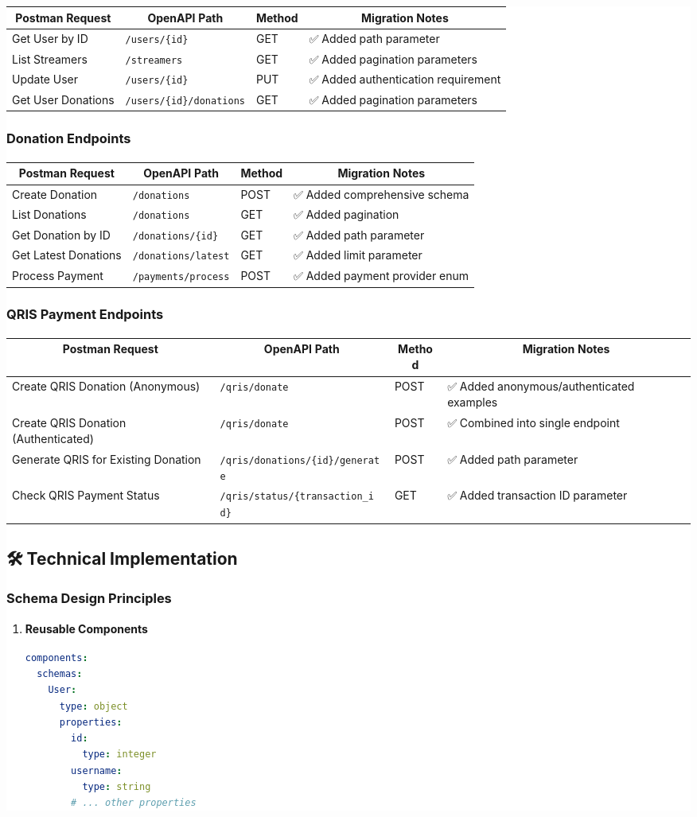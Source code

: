 | Postman Request | OpenAPI Path | Method | Migration Notes |
|----------------|--------------|--------|-----------------|
| Get User by ID | `/users/{id}` | GET | ✅ Added path parameter |
| List Streamers | `/streamers` | GET | ✅ Added pagination parameters |
| Update User | `/users/{id}` | PUT | ✅ Added authentication requirement |
| Get User Donations | `/users/{id}/donations` | GET | ✅ Added pagination parameters |

### **Donation Endpoints**

| Postman Request | OpenAPI Path | Method | Migration Notes |
|----------------|--------------|--------|-----------------|
| Create Donation | `/donations` | POST | ✅ Added comprehensive schema |
| List Donations | `/donations` | GET | ✅ Added pagination |
| Get Donation by ID | `/donations/{id}` | GET | ✅ Added path parameter |
| Get Latest Donations | `/donations/latest` | GET | ✅ Added limit parameter |
| Process Payment | `/payments/process` | POST | ✅ Added payment provider enum |

### **QRIS Payment Endpoints**

| Postman Request | OpenAPI Path | Method | Migration Notes |
|----------------|--------------|--------|-----------------|
| Create QRIS Donation (Anonymous) | `/qris/donate` | POST | ✅ Added anonymous/authenticated examples |
| Create QRIS Donation (Authenticated) | `/qris/donate` | POST | ✅ Combined into single endpoint |
| Generate QRIS for Existing Donation | `/qris/donations/{id}/generate` | POST | ✅ Added path parameter |
| Check QRIS Payment Status | `/qris/status/{transaction_id}` | GET | ✅ Added transaction ID parameter |

## 🛠 **Technical Implementation**

### **Schema Design Principles**

1. **Reusable Components**
   ```yaml
   components:
     schemas:
       User:
         type: object
         properties:
           id:
             type: integer
           username:
             type: string
           # ... other properties
   ```
